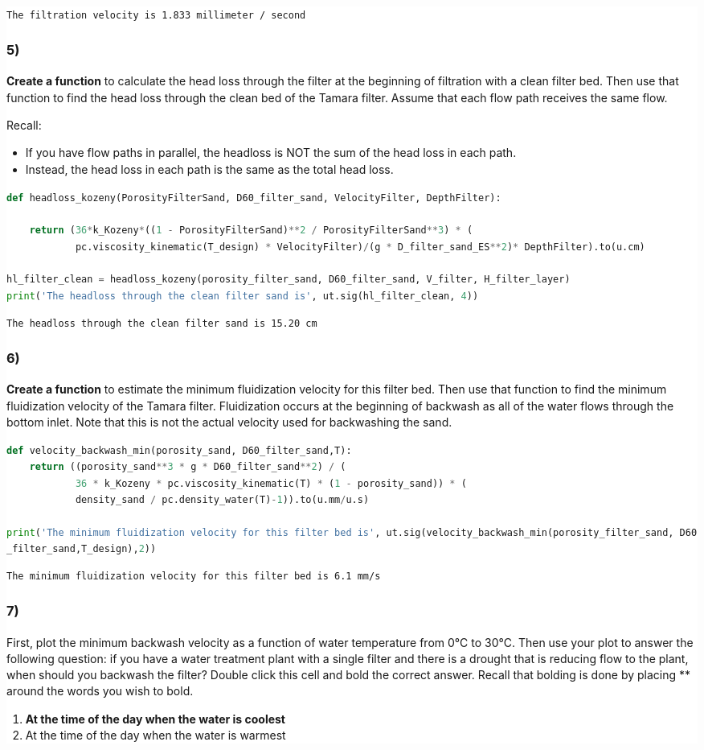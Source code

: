     The filtration velocity is 1.833 millimeter / second
    

### 5)
**Create a function** to calculate the head loss through the filter at the beginning of filtration with a clean filter bed. Then use that function to find the head loss through the clean bed of the Tamara filter. Assume that each flow path receives the same flow.

Recall:
 - If you have flow paths in parallel, the headloss is NOT the sum of the head loss in each path.
 - Instead, the head loss in each path is the same as the total head loss.



```python
def headloss_kozeny(PorosityFilterSand, D60_filter_sand, VelocityFilter, DepthFilter):
   
    return (36*k_Kozeny*((1 - PorosityFilterSand)**2 / PorosityFilterSand**3) * (
            pc.viscosity_kinematic(T_design) * VelocityFilter)/(g * D_filter_sand_ES**2)* DepthFilter).to(u.cm)

hl_filter_clean = headloss_kozeny(porosity_filter_sand, D60_filter_sand, V_filter, H_filter_layer)
print('The headloss through the clean filter sand is', ut.sig(hl_filter_clean, 4))
```

    The headloss through the clean filter sand is 15.20 cm
    

### 6)
**Create a function** to estimate the minimum fluidization velocity for this filter bed. Then use that function to find the minimum fluidization velocity of the Tamara filter. Fluidization occurs at the beginning of backwash as all of the water flows through the bottom inlet. Note that this is not the actual velocity used for backwashing the sand.


```python
def velocity_backwash_min(porosity_sand, D60_filter_sand,T):
    return ((porosity_sand**3 * g * D60_filter_sand**2) / (
            36 * k_Kozeny * pc.viscosity_kinematic(T) * (1 - porosity_sand)) * (
            density_sand / pc.density_water(T)-1)).to(u.mm/u.s)

print('The minimum fluidization velocity for this filter bed is', ut.sig(velocity_backwash_min(porosity_filter_sand, D60_filter_sand,T_design),2))
```

    The minimum fluidization velocity for this filter bed is 6.1 mm/s
    

### 7)
First, plot the minimum backwash velocity as a function of water temperature from 0°C to 30°C. Then use your plot to answer the following question: if you have a water treatment plant with a single filter and there is a drought that is reducing flow to the plant, when should you backwash the filter? Double click this cell and bold the correct answer. Recall that bolding is done by placing \** around the words you wish to bold.

1. **At the time of the day when the water is coolest**
1. At the time of the day when the water is warmest
